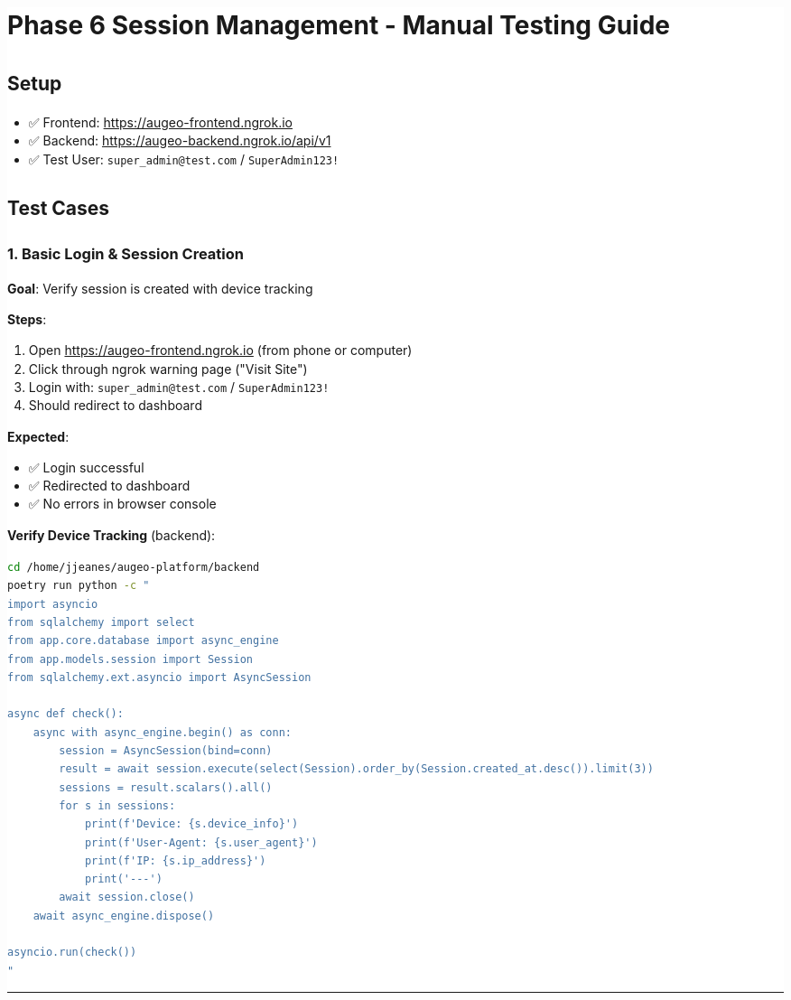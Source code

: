 # Phase 6 Session Management - Manual Testing Guide

## Setup
- ✅ Frontend: https://augeo-frontend.ngrok.io
- ✅ Backend: https://augeo-backend.ngrok.io/api/v1
- ✅ Test User: `super_admin@test.com` / `SuperAdmin123!`

## Test Cases

### 1. Basic Login & Session Creation
**Goal**: Verify session is created with device tracking

**Steps**:
1. Open https://augeo-frontend.ngrok.io (from phone or computer)
2. Click through ngrok warning page ("Visit Site")
3. Login with: `super_admin@test.com` / `SuperAdmin123!`
4. Should redirect to dashboard

**Expected**:
- ✅ Login successful
- ✅ Redirected to dashboard
- ✅ No errors in browser console

**Verify Device Tracking** (backend):
```bash
cd /home/jjeanes/augeo-platform/backend
poetry run python -c "
import asyncio
from sqlalchemy import select
from app.core.database import async_engine
from app.models.session import Session
from sqlalchemy.ext.asyncio import AsyncSession

async def check():
    async with async_engine.begin() as conn:
        session = AsyncSession(bind=conn)
        result = await session.execute(select(Session).order_by(Session.created_at.desc()).limit(3))
        sessions = result.scalars().all()
        for s in sessions:
            print(f'Device: {s.device_info}')
            print(f'User-Agent: {s.user_agent}')
            print(f'IP: {s.ip_address}')
            print('---')
        await session.close()
    await async_engine.dispose()

asyncio.run(check())
"
```

---